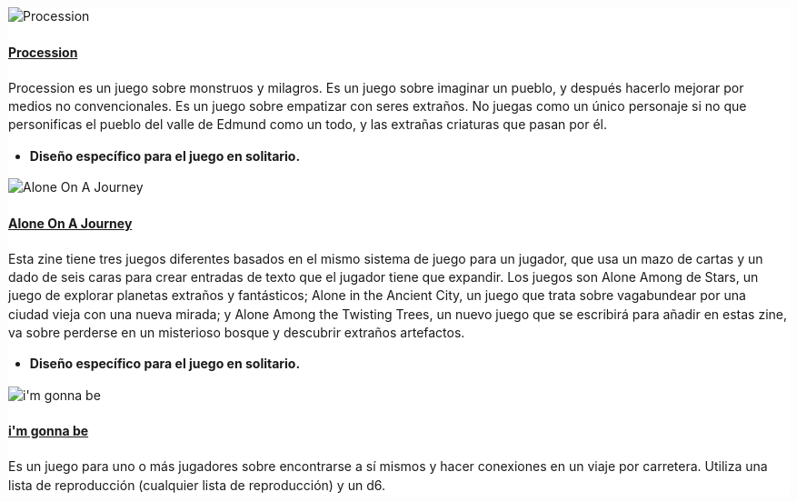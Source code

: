 <div class="row">
    <div class="col-md-3">
        <img width="500" height="500"
            src="https://ksr-ugc.imgix.net/assets/027/829/599/21cd6b8b171ba48ccf2dc03b98b0ab20_original.jpg?ixlib=rb-2.1.0&crop=faces&w=1552&h=873&fit=crop&v=1579699922&auto=format&frame=1&q=92&s=00ff93b1f8c25c08e3fc65f14d5efc37"
        class="img-thumbnail" alt="Procession">
    </div>
    <div class="col-md-9">
         <h4><a
    href="https://www.kickstarter.com/projects/zargogames/procession-a-zine-rpg-zinequest?ref=mazmorreoensolitario">
    Procession</a></h4>
        <p>Procession es un juego sobre monstruos y milagros. Es un juego sobre
        imaginar un pueblo, y después hacerlo mejorar por medios no
        convencionales. Es un juego sobre empatizar con seres extraños. No
        juegas como un único personaje si no que personificas el pueblo del
        valle de Edmund como un todo, y las extrañas criaturas que pasan por
        él.</p>
        <p><ul><li><strong>Diseño específico para el juego en solitario.</strong></li></ul></p>
     </div>
</div>

<div class="row">
    <div class="col-md-3">
        <img width="500" height="500"
            src="https://ksr-ugc.imgix.net/assets/028/058/121/ee5c03a0428faf8549fb74c8213c582b_original.png?ixlib=rb-2.1.0&crop=faces&w=1024&h=576&fit=crop&v=1581462934&auto=format&frame=1&q=92&s=b1e49d845c7d1a7594aa2db25a814bcf"
        class="img-thumbnail" alt="Alone On A Journey">
    </div>
    <div class="col-md-9">
         <h4><a
    href="https://www.kickstarter.com/projects/noroadhome/alone-on-a-journey?ref=mazmorreoensolitario">
    Alone On A Journey</a></h4>
        <p>Esta zine tiene tres juegos diferentes basados en el mismo sistema
        de juego para un jugador, que usa un mazo de cartas y un dado de seis
        caras para crear entradas de texto que el jugador tiene que
        expandir. Los juegos son Alone Among de Stars, un juego de explorar
        planetas extraños y fantásticos; Alone in the Ancient City, un juego
        que trata sobre vagabundear por una ciudad vieja con una nueva mirada;
        y Alone Among the Twisting Trees, un nuevo juego que se escribirá para
        añadir en estas zine, va sobre perderse en un misterioso bosque y
        descubrir extraños artefactos.</p>
        <p><ul><li><strong>Diseño específico para el juego en solitario.</strong></li></ul></p>
     </div>
</div>

<div class="row">
    <div class="col-md-3">
        <img width="500" height="500"
            src="https://ksr-ugc.imgix.net/assets/028/031/301/aa977840992355226765ce8488db368c_original.jpeg?ixlib=rb-2.1.0&crop=faces&w=1024&h=576&fit=crop&v=1581290034&auto=format&frame=1&q=92&s=63239177b8c2b1177ad1c9fffbf96970"
        class="img-thumbnail" alt="i'm gonna be">
    </div>
    <div class="col-md-9">
         <h4><a
    href="https://www.kickstarter.com/projects/llovelace/im-gonna-be?ref=mazmorreoensolitario">
    i'm gonna be</a></h4> 
        <p>Es un juego para uno o más jugadores sobre encontrarse a sí mismos y
        hacer conexiones en un viaje por carretera. Utiliza una lista de
        reproducción (cualquier lista de reproducción) y un d6.</p>